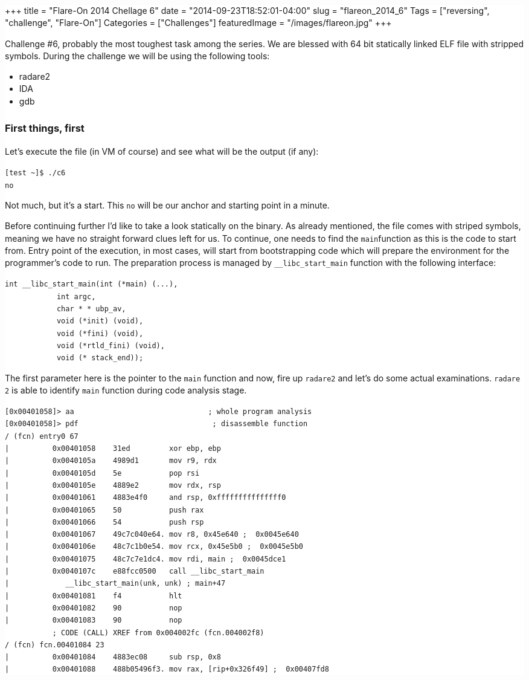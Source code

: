 +++
title = "Flare-On 2014 Chellage 6"
date = "2014-09-23T18:52:01-04:00"
slug = "flareon_2014_6"
Tags = ["reversing", "challenge", "Flare-On"]
Categories = ["Challenges"]
featuredImage = "/images/flareon.jpg"
+++

Challenge #6, probably the most toughest task among the series. We are blessed with 64 bit statically linked ELF file with stripped symbols. During the challenge we will be using the following tools:

- radare2
- IDA
- gdb

### First things, first

Let’s execute the file (in VM of course) and see what will be the output (if any):
```
[test ~]$ ./c6
no
```
Not much, but it’s a start. This `no` will be our anchor and starting point in a minute.

Before continuing further I’d like to take a look statically on the binary. As already mentioned, the file comes with striped symbols, meaning we have no straight forward clues left for us. To continue, one needs to find the `main`function as this is the code to start from. Entry point of the execution, in most cases, will start from bootstrapping code which will prepare the environment for the programmer’s code to run. The preparation process is managed by `__libc_start_main` function with the following interface:
```
int __libc_start_main(int (*main) (...), 
			int argc, 
			char * * ubp_av, 
			void (*init) (void), 
			void (*fini) (void), 
			void (*rtld_fini) (void), 
			void (* stack_end));
```
The first parameter here is the pointer to the `main` function and now, fire up `radare2` and let’s do some actual examinations. `radare2` is able to identify `main` function during code analysis stage.

```
[0x00401058]> aa                               ; whole program analysis
[0x00401058]> pdf                               ; disassemble function
/ (fcn) entry0 67
|          0x00401058    31ed         xor ebp, ebp
|          0x0040105a    4989d1       mov r9, rdx
|          0x0040105d    5e           pop rsi
|          0x0040105e    4889e2       mov rdx, rsp
|          0x00401061    4883e4f0     and rsp, 0xfffffffffffffff0
|          0x00401065    50           push rax
|          0x00401066    54           push rsp
|          0x00401067    49c7c040e64. mov r8, 0x45e640 ;  0x0045e640
|          0x0040106e    48c7c1b0e54. mov rcx, 0x45e5b0 ;  0x0045e5b0
|          0x00401075    48c7c7e1dc4. mov rdi, main ;  0x0045dce1
|          0x0040107c    e88fcc0500   call __libc_start_main
|             __libc_start_main(unk, unk) ; main+47
|          0x00401081    f4           hlt
|          0x00401082    90           nop
|          0x00401083    90           nop
           ; CODE (CALL) XREF from 0x004002fc (fcn.004002f8)
/ (fcn) fcn.00401084 23
|          0x00401084    4883ec08     sub rsp, 0x8
|          0x00401088    488b05496f3. mov rax, [rip+0x326f49] ;  0x00407fd8
```